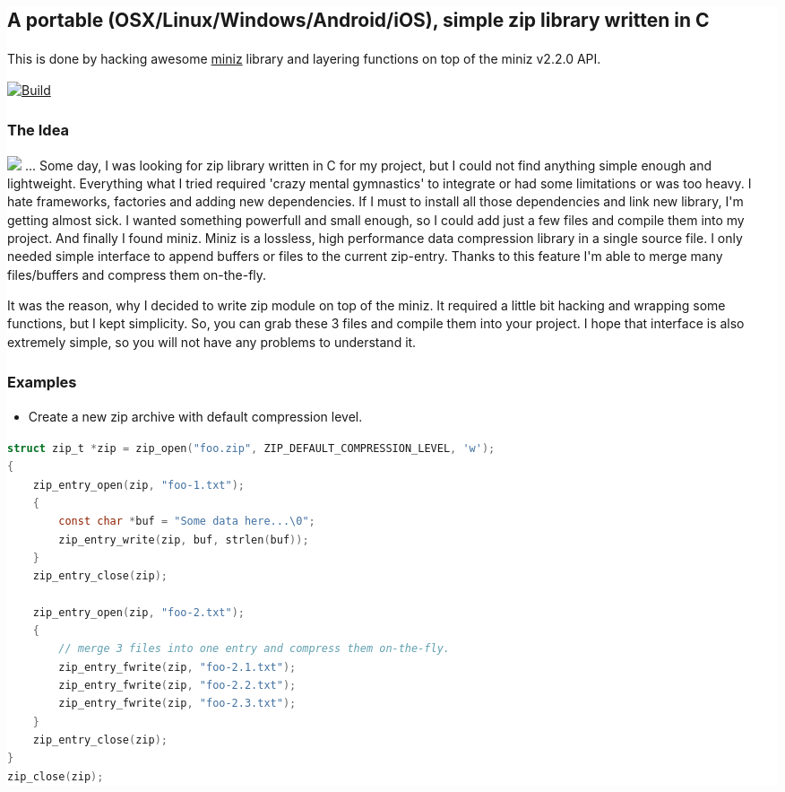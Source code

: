 ## A portable (OSX/Linux/Windows/Android/iOS), simple zip library written in C

This is done by hacking awesome [miniz](https://github.com/richgel999/miniz) library and layering functions on top of the miniz v2.2.0 API.

[![Build](https://github.com/kuba--/zip/workflows/build/badge.svg)](https://github.com/kuba--/zip/actions?query=workflow%3Abuild)

### The Idea

<img src="zip.png" name="zip" />
... Some day, I was looking for zip library written in C for my project, but I could not find anything simple enough and lightweight.
Everything what I tried required 'crazy mental gymnastics' to integrate or had some limitations or was too heavy.
I hate frameworks, factories and adding new dependencies. If I must to install all those dependencies and link new library, I'm getting almost sick.
I wanted something powerfull and small enough, so I could add just a few files and compile them into my project.
And finally I found miniz.
Miniz is a lossless, high performance data compression library in a single source file. I only needed simple interface to append buffers or files to the current zip-entry. Thanks to this feature I'm able to merge many files/buffers and compress them on-the-fly.

It was the reason, why I decided to write zip module on top of the miniz. It required a little bit hacking and wrapping some functions, but I kept simplicity. So, you can grab these 3 files and compile them into your project. I hope that interface is also extremely simple, so you will not have any problems to understand it.

### Examples

* Create a new zip archive with default compression level.

```c
struct zip_t *zip = zip_open("foo.zip", ZIP_DEFAULT_COMPRESSION_LEVEL, 'w');
{
    zip_entry_open(zip, "foo-1.txt");
    {
        const char *buf = "Some data here...\0";
        zip_entry_write(zip, buf, strlen(buf));
    }
    zip_entry_close(zip);

    zip_entry_open(zip, "foo-2.txt");
    {
        // merge 3 files into one entry and compress them on-the-fly.
        zip_entry_fwrite(zip, "foo-2.1.txt");
        zip_entry_fwrite(zip, "foo-2.2.txt");
        zip_entry_fwrite(zip, "foo-2.3.txt");
    }
    zip_entry_close(zip);
}
zip_close(zip);
```
